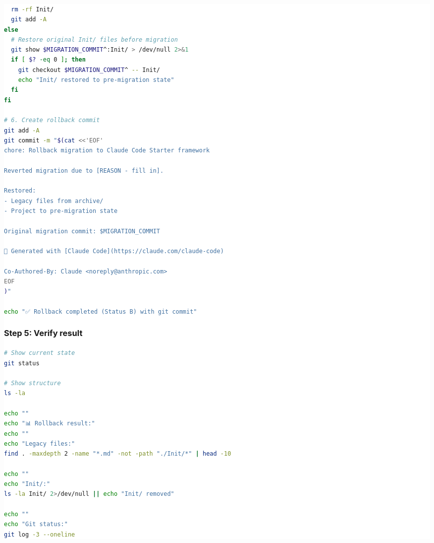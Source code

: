 ```bash
  rm -rf Init/
  git add -A
else
  # Restore original Init/ files before migration
  git show $MIGRATION_COMMIT^:Init/ > /dev/null 2>&1
  if [ $? -eq 0 ]; then
    git checkout $MIGRATION_COMMIT^ -- Init/
    echo "Init/ restored to pre-migration state"
  fi
fi

# 6. Create rollback commit
git add -A
git commit -m "$(cat <<'EOF'
chore: Rollback migration to Claude Code Starter framework

Reverted migration due to [REASON - fill in].

Restored:
- Legacy files from archive/
- Project to pre-migration state

Original migration commit: $MIGRATION_COMMIT

🤖 Generated with [Claude Code](https://claude.com/claude-code)

Co-Authored-By: Claude <noreply@anthropic.com>
EOF
)"

echo "✅ Rollback completed (Status B) with git commit"
```

### Step 5: Verify result

```bash
# Show current state
git status

# Show structure
ls -la

echo ""
echo "📊 Rollback result:"
echo ""
echo "Legacy files:"
find . -maxdepth 2 -name "*.md" -not -path "./Init/*" | head -10

echo ""
echo "Init/:"
ls -la Init/ 2>/dev/null || echo "Init/ removed"

echo ""
echo "Git status:"
git log -3 --oneline
```
